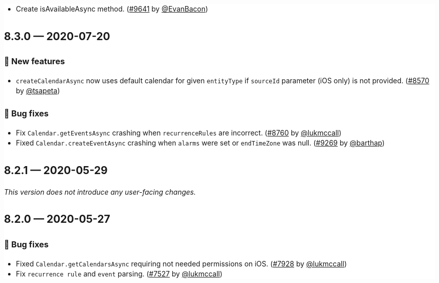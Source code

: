 - Create isAvailableAsync method. ([#9641](https://github.com/expo/expo/pull/9641) by [@EvanBacon](https://github.com/EvanBacon))

## 8.3.0 — 2020-07-20

### 🎉 New features

- `createCalendarAsync` now uses default calendar for given `entityType` if `sourceId` parameter (iOS only) is not provided. ([#8570](https://github.com/expo/expo/pull/8570) by [@tsapeta](https://github.com/tsapeta))

### 🐛 Bug fixes

- Fix `Calendar.getEventsAsync` crashing when `recurrenceRules` are incorrect. ([#8760](https://github.com/expo/expo/pull/8760) by [@lukmccall](https://github.com/lukmccall))
- Fixed `Calendar.createEventAsync` crashing when `alarms` were set or `endTimeZone` was null. ([#9269](https://github.com/expo/expo/pull/9269) by [@barthap](https://github.com/barthap))

## 8.2.1 — 2020-05-29

_This version does not introduce any user-facing changes._

## 8.2.0 — 2020-05-27

### 🐛 Bug fixes

- Fixed `Calendar.getCalendarsAsync` requiring not needed permissions on iOS. ([#7928](https://github.com/expo/expo/pull/7928) by [@lukmccall](https://github.com/lukmccall))
- Fix `recurrence rule` and `event` parsing. ([#7527](https://github.com/expo/expo/pull/7527) by [@lukmccall](https://github.com/lukmccall))
